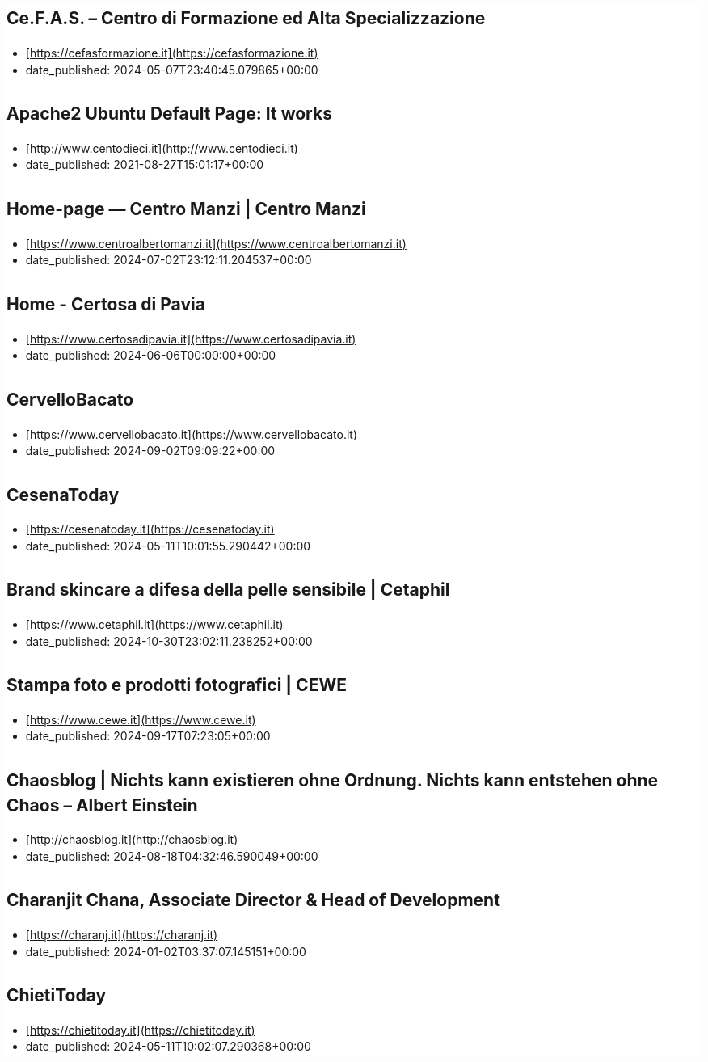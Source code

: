  ## Ce.F.A.S. – Centro di Formazione ed Alta Specializzazione
 - [https://cefasformazione.it](https://cefasformazione.it)
 - date_published: 2024-05-07T23:40:45.079865+00:00

 ## Apache2 Ubuntu Default Page: It works
 - [http://www.centodieci.it](http://www.centodieci.it)
 - date_published: 2021-08-27T15:01:17+00:00

 ## Home-page — Centro Manzi | Centro Manzi
 - [https://www.centroalbertomanzi.it](https://www.centroalbertomanzi.it)
 - date_published: 2024-07-02T23:12:11.204537+00:00

 ## Home - Certosa di Pavia
 - [https://www.certosadipavia.it](https://www.certosadipavia.it)
 - date_published: 2024-06-06T00:00:00+00:00

 ## CervelloBacato
 - [https://www.cervellobacato.it](https://www.cervellobacato.it)
 - date_published: 2024-09-02T09:09:22+00:00

 ## CesenaToday
 - [https://cesenatoday.it](https://cesenatoday.it)
 - date_published: 2024-05-11T10:01:55.290442+00:00

 ## Brand skincare a difesa della pelle sensibile | Cetaphil
 - [https://www.cetaphil.it](https://www.cetaphil.it)
 - date_published: 2024-10-30T23:02:11.238252+00:00

 ## Stampa foto e prodotti fotografici | CEWE
 - [https://www.cewe.it](https://www.cewe.it)
 - date_published: 2024-09-17T07:23:05+00:00

 ## Chaosblog | Nichts kann existieren ohne Ordnung. Nichts kann entstehen ohne Chaos – Albert Einstein
 - [http://chaosblog.it](http://chaosblog.it)
 - date_published: 2024-08-18T04:32:46.590049+00:00

 ## Charanjit Chana, Associate Director & Head of Development
 - [https://charanj.it](https://charanj.it)
 - date_published: 2024-01-02T03:37:07.145151+00:00

 ## ChietiToday
 - [https://chietitoday.it](https://chietitoday.it)
 - date_published: 2024-05-11T10:02:07.290368+00:00
